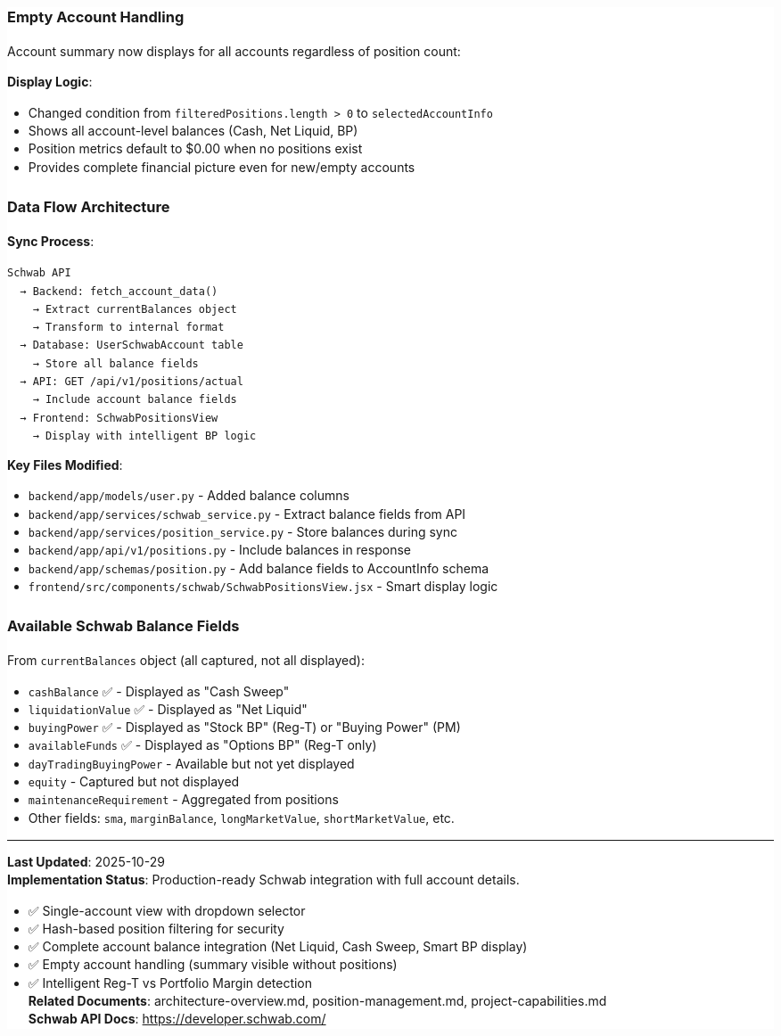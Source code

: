 ### Empty Account Handling
Account summary now displays for all accounts regardless of position count:

**Display Logic**:
- Changed condition from `filteredPositions.length > 0` to `selectedAccountInfo`
- Shows all account-level balances (Cash, Net Liquid, BP)
- Position metrics default to $0.00 when no positions exist
- Provides complete financial picture even for new/empty accounts

### Data Flow Architecture

**Sync Process**:
```
Schwab API 
  → Backend: fetch_account_data()
    → Extract currentBalances object
    → Transform to internal format
  → Database: UserSchwabAccount table
    → Store all balance fields
  → API: GET /api/v1/positions/actual
    → Include account balance fields
  → Frontend: SchwabPositionsView
    → Display with intelligent BP logic
```

**Key Files Modified**:
- `backend/app/models/user.py` - Added balance columns
- `backend/app/services/schwab_service.py` - Extract balance fields from API
- `backend/app/services/position_service.py` - Store balances during sync
- `backend/app/api/v1/positions.py` - Include balances in response
- `backend/app/schemas/position.py` - Add balance fields to AccountInfo schema
- `frontend/src/components/schwab/SchwabPositionsView.jsx` - Smart display logic

### Available Schwab Balance Fields
From `currentBalances` object (all captured, not all displayed):
- `cashBalance` ✅ - Displayed as "Cash Sweep"
- `liquidationValue` ✅ - Displayed as "Net Liquid"
- `buyingPower` ✅ - Displayed as "Stock BP" (Reg-T) or "Buying Power" (PM)
- `availableFunds` ✅ - Displayed as "Options BP" (Reg-T only)
- `dayTradingBuyingPower` - Available but not yet displayed
- `equity` - Captured but not displayed
- `maintenanceRequirement` - Aggregated from positions
- Other fields: `sma`, `marginBalance`, `longMarketValue`, `shortMarketValue`, etc.

---

**Last Updated**: 2025-10-29  
**Implementation Status**: Production-ready Schwab integration with full account details.
- ✅ Single-account view with dropdown selector
- ✅ Hash-based position filtering for security
- ✅ Complete account balance integration (Net Liquid, Cash Sweep, Smart BP display)
- ✅ Empty account handling (summary visible without positions)
- ✅ Intelligent Reg-T vs Portfolio Margin detection  
**Related Documents**: architecture-overview.md, position-management.md, project-capabilities.md  
**Schwab API Docs**: https://developer.schwab.com/

